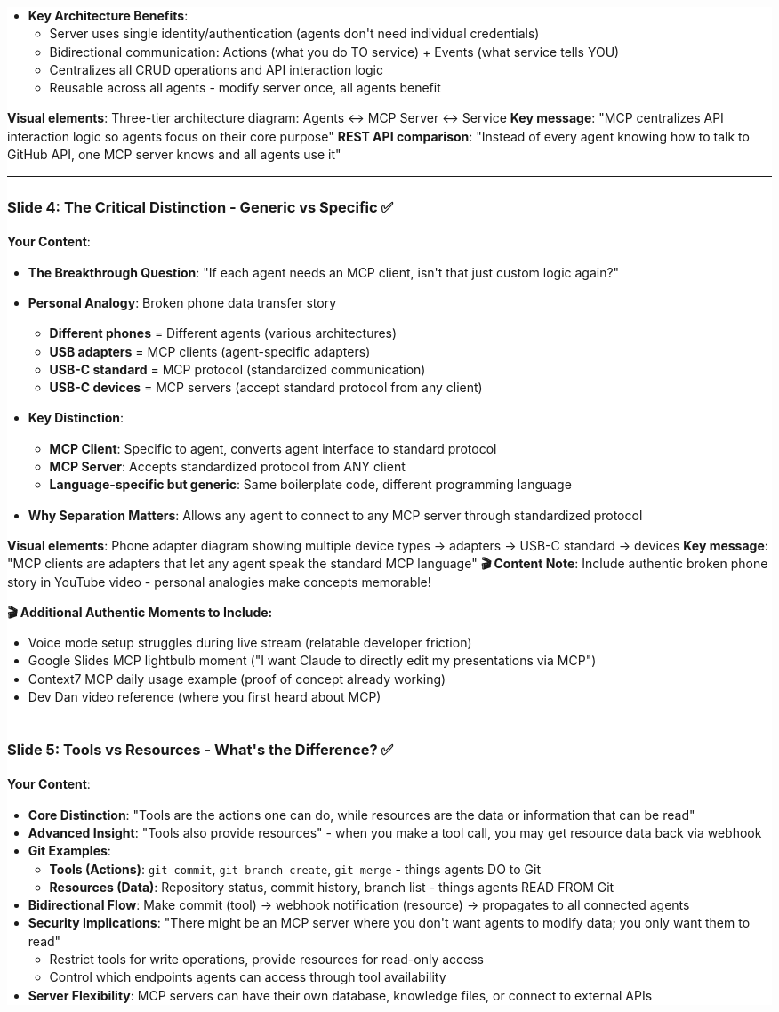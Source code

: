 - **Key Architecture Benefits**:
  - Server uses single identity/authentication (agents don't need individual credentials)
  - Bidirectional communication: Actions (what you do TO service) + Events (what service tells YOU)
  - Centralizes all CRUD operations and API interaction logic
  - Reusable across all agents - modify server once, all agents benefit

**Visual elements**: Three-tier architecture diagram: Agents ↔ MCP Server ↔ Service
**Key message**: "MCP centralizes API interaction logic so agents focus on their core purpose"
**REST API comparison**: "Instead of every agent knowing how to talk to GitHub API, one MCP server knows and all agents use it"

---

### **Slide 4: The Critical Distinction - Generic vs Specific** ✅
**Your Content**: 
- **The Breakthrough Question**: "If each agent needs an MCP client, isn't that just custom logic again?"
- **Personal Analogy**: Broken phone data transfer story
  - **Different phones** = Different agents (various architectures)
  - **USB adapters** = MCP clients (agent-specific adapters)
  - **USB-C standard** = MCP protocol (standardized communication)
  - **USB-C devices** = MCP servers (accept standard protocol from any client)

- **Key Distinction**:
  - **MCP Client**: Specific to agent, converts agent interface to standard protocol
  - **MCP Server**: Accepts standardized protocol from ANY client
  - **Language-specific but generic**: Same boilerplate code, different programming language

- **Why Separation Matters**: Allows any agent to connect to any MCP server through standardized protocol

**Visual elements**: Phone adapter diagram showing multiple device types → adapters → USB-C standard → devices
**Key message**: "MCP clients are adapters that let any agent speak the standard MCP language"
**🎬 Content Note**: Include authentic broken phone story in YouTube video - personal analogies make concepts memorable!

**🎬 Additional Authentic Moments to Include:**
- Voice mode setup struggles during live stream (relatable developer friction)
- Google Slides MCP lightbulb moment ("I want Claude to directly edit my presentations via MCP")
- Context7 MCP daily usage example (proof of concept already working)
- Dev Dan video reference (where you first heard about MCP)

---

### **Slide 5: Tools vs Resources - What's the Difference?** ✅
**Your Content**: 
- **Core Distinction**: "Tools are the actions one can do, while resources are the data or information that can be read"
- **Advanced Insight**: "Tools also provide resources" - when you make a tool call, you may get resource data back via webhook
- **Git Examples**:
  - **Tools (Actions)**: `git-commit`, `git-branch-create`, `git-merge` - things agents DO to Git
  - **Resources (Data)**: Repository status, commit history, branch list - things agents READ FROM Git
- **Bidirectional Flow**: Make commit (tool) → webhook notification (resource) → propagates to all connected agents
- **Security Implications**: "There might be an MCP server where you don't want agents to modify data; you only want them to read"
  - Restrict tools for write operations, provide resources for read-only access
  - Control which endpoints agents can access through tool availability
- **Server Flexibility**: MCP servers can have their own database, knowledge files, or connect to external APIs
